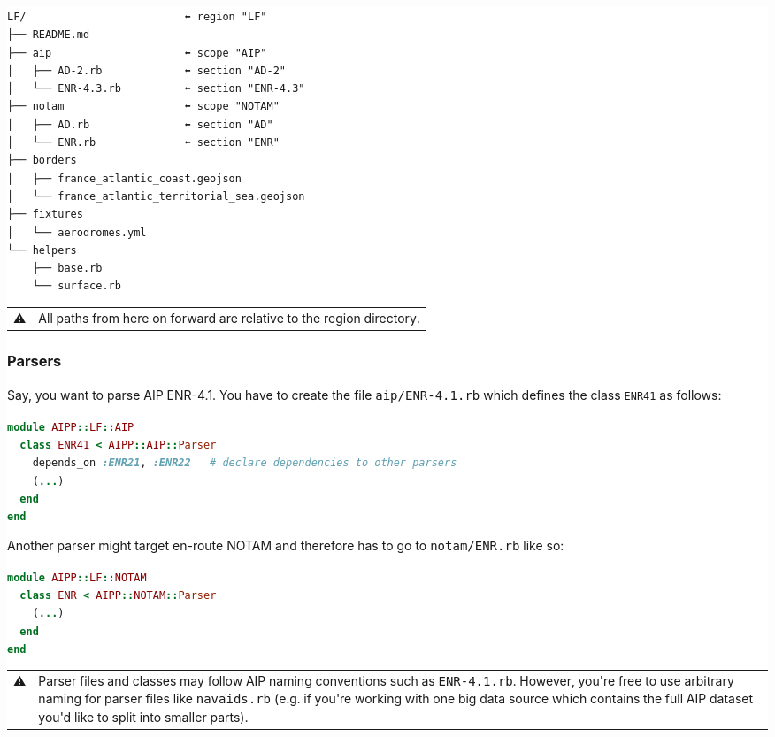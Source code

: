 ```
LF/                         ⬅︎ region "LF"
├── README.md
├── aip                     ⬅︎ scope "AIP"
│   ├── AD-2.rb             ⬅︎ section "AD-2"
│   └── ENR-4.3.rb          ⬅︎ section "ENR-4.3"
├── notam                   ⬅︎ scope "NOTAM"
│   ├── AD.rb               ⬅︎ section "AD"
│   └── ENR.rb              ⬅︎ section "ENR"
├── borders
│   ├── france_atlantic_coast.geojson
│   └── france_atlantic_territorial_sea.geojson
├── fixtures
│   └── aerodromes.yml
└── helpers
    ├── base.rb
    └── surface.rb
```

<table>
  <tr>
    <td>⚠️</td>
    <td>All paths from here on forward are relative to the region directory.</td>
  </tr>
</table>

### Parsers

Say, you want to parse AIP ENR-4.1. You have to create the file <samp>aip/ENR-4.1.rb</samp> which defines the class `ENR41` as follows:

```ruby
module AIPP::LF::AIP
  class ENR41 < AIPP::AIP::Parser
    depends_on :ENR21, :ENR22   # declare dependencies to other parsers
    (...)
  end
end
```

Another parser might target en-route NOTAM and therefore has to go to <samp>notam/ENR.rb</samp> like so:

```ruby
module AIPP::LF::NOTAM
  class ENR < AIPP::NOTAM::Parser
    (...)
  end
end
```

<table>
  <tr>
    <td>⚠️</td>
    <td>Parser files and classes may follow AIP naming conventions such as <samp>ENR-4.1.rb</samp>. However, you're free to use arbitrary naming for parser files like <samp>navaids.rb</samp> (e.g. if you're working with one big data source which contains the full AIP dataset you'd like to split into smaller parts).</td>
  </tr>
</table>
